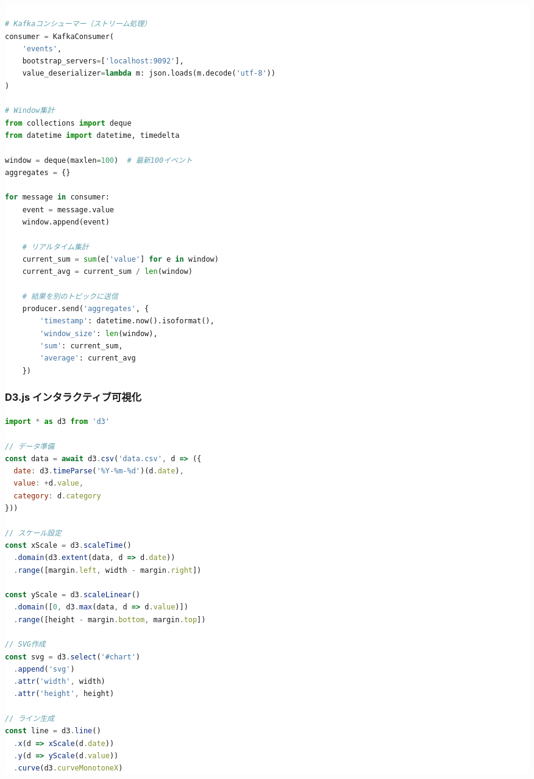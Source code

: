```python

# Kafkaコンシューマー（ストリーム処理）
consumer = KafkaConsumer(
    'events',
    bootstrap_servers=['localhost:9092'],
    value_deserializer=lambda m: json.loads(m.decode('utf-8'))
)

# Window集計
from collections import deque
from datetime import datetime, timedelta

window = deque(maxlen=100)  # 最新100イベント
aggregates = {}

for message in consumer:
    event = message.value
    window.append(event)
    
    # リアルタイム集計
    current_sum = sum(e['value'] for e in window)
    current_avg = current_sum / len(window)
    
    # 結果を別のトピックに送信
    producer.send('aggregates', {
        'timestamp': datetime.now().isoformat(),
        'window_size': len(window),
        'sum': current_sum,
        'average': current_avg
    })
```

### D3.js インタラクティブ可視化
```javascript
import * as d3 from 'd3'

// データ準備
const data = await d3.csv('data.csv', d => ({
  date: d3.timeParse('%Y-%m-%d')(d.date),
  value: +d.value,
  category: d.category
}))

// スケール設定
const xScale = d3.scaleTime()
  .domain(d3.extent(data, d => d.date))
  .range([margin.left, width - margin.right])

const yScale = d3.scaleLinear()
  .domain([0, d3.max(data, d => d.value)])
  .range([height - margin.bottom, margin.top])

// SVG作成
const svg = d3.select('#chart')
  .append('svg')
  .attr('width', width)
  .attr('height', height)

// ライン生成
const line = d3.line()
  .x(d => xScale(d.date))
  .y(d => yScale(d.value))
  .curve(d3.curveMonotoneX)
```